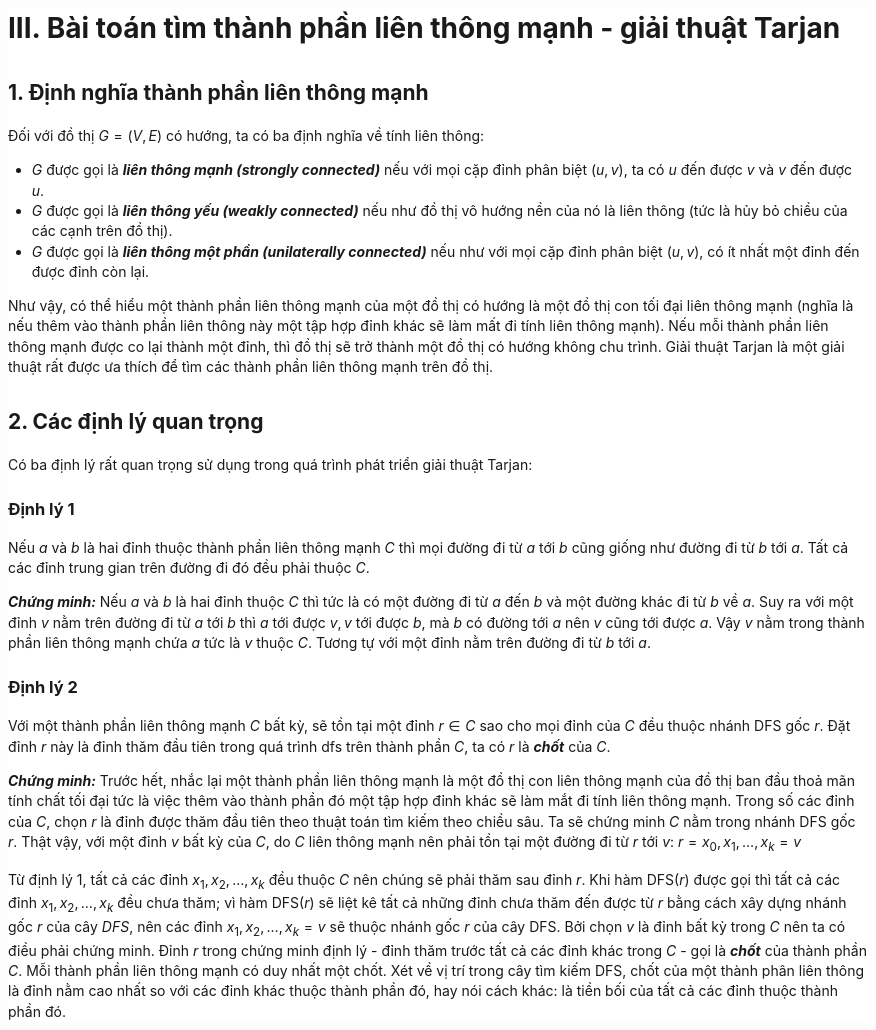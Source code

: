 # III. Bài toán tìm thành phần liên thông mạnh - giải thuật Tarjan

## 1. Định nghĩa thành phần liên thông mạnh

Đối với đồ thị $G=(V, E)$ có hướng, ta có ba định nghĩa về tính liên thông:
- $G$ được gọi là ***liên thông mạnh (strongly connected)*** nếu với mọi cặp đỉnh phân biệt $(u, v)$, ta có $u$ đến được $v$ và $v$ đến được $u$.
- $G$ được gọi là ***liên thông yếu (weakly connected)*** nếu như đồ thị vô hướng nền của nó là liên thông (tức là hủy bỏ chiều của các cạnh trên đồ thị).
- $G$ được gọi là ***liên thông một phần (unilaterally connected)*** nếu như với mọi cặp đỉnh phân biệt $(u, v),$ có ít nhất một đỉnh đến được đỉnh còn lại.

Như vậy, có thể hiểu một thành phần liên thông mạnh của một đồ thị có hướng là một đồ thị con tối đại liên thông mạnh (nghĩa là nếu thêm vào thành phần liên thông này một tập hợp đỉnh khác sẽ làm mất đi tính liên thông mạnh). Nếu mỗi thành phần liên thông mạnh được co lại thành một đỉnh, thì đồ thị sẽ trở thành một đồ thị có hướng không chu trình. Giải thuật Tarjan là một giải thuật rất được ưa thích để tìm các thành phần liên thông mạnh trên đồ thị.

## 2. Các định lý quan trọng

Có ba định lý rất quan trọng sử dụng trong quá trình phát triển giải thuật Tarjan:

### Định lý 1

Nếu $a$ và $b$ là hai đỉnh thuộc thành phần liên thông mạnh $C$ thì mọi đường đi từ $a$ tới $b$ cũng giống như đường đi từ $b$ tới $a$. Tất cả các đỉnh trung gian trên đường đi đó đều phải thuộc $C$.

***Chứng minh:*** Nếu $a$ và $b$ là hai đỉnh thuộc $C$ thì tức là có một đường đi từ $a$ đến $b$ và một đường khác đi từ $b$ về $a$. Suy ra với một đỉnh $v$ nằm trên đường đi từ $a$ tới $b$ thì $a$ tới được $v, v$ tới được $b,$ mà $b$ có đường tới $a$ nên $v$ cũng tới được $a$. Vậy $v$ nằm trong thành phần liên thông mạnh chứa $a$ tức là $v$ thuộc $C$. Tương tự với một đỉnh nằm trên đường đi từ $b$ tới $a$.

### Định lý 2

Với một thành phần liên thông mạnh $C$ bất kỳ, sẽ tồn tại một đỉnh $r∈C$ sao cho mọi đỉnh của $C$ đều thuộc nhánh $\text{DFS}$ gốc $r$. Đặt đỉnh $r$ này là đỉnh thăm đầu tiên trong quá trình dfs trên thành phần $C,$ ta có $r$ là ***chốt*** của $C$.

***Chứng minh:*** Trước hết, nhắc lại một thành phần liên thông mạnh là một đồ thị con liên thông mạnh của đồ thị ban đầu thoả mãn tính chất tối đại tức là việc thêm vào thành phần đó một tập hợp đỉnh khác sẽ làm mắt đi tính liên thông mạnh.
Trong số các đỉnh của $C,$ chọn $r$ là đỉnh được thăm đầu tiên theo thuật toán tìm kiếm theo chiều sâu. Ta sẽ chứng minh $C$ nằm trong nhánh $\text{DFS}$ gốc $r$. Thật vậy, với một đỉnh $v$ bất kỳ của $C,$ do $C$ liên thông mạnh nên phải tồn tại một đường đi từ $r$ tới $v$: $r=x_0,x_1,…,x_k=v$ 

Từ định lý $1,$ tất cả các đỉnh $x_1,x_2,…,x_k$ đều thuộc $C$ nên chúng sẽ phải thăm sau đỉnh $r$. Khi hàm $\text{DFS}(r)$ được gọi thì tất cả các đỉnh $x_1,x_2,…,x_k$ đều chưa thăm; vì hàm $\text{DFS}(r)$ sẽ liệt kê tất cả những đỉnh chưa thăm đến được từ $r$ bằng cách xây dựng nhánh gốc $r$ của cây $DFS,$ nên các đỉnh $x_1,x_2,…,x_k=v$ sẽ thuộc nhánh gốc $r$ của cây $\text{DFS}$. Bởi chọn $v$ là đỉnh bất kỳ trong $C$ nên ta có điều phải chứng minh.
Đỉnh $r$ trong chứng minh định lý - đỉnh thăm trước tất cả các đỉnh khác trong $C$ - gọi là ***chốt*** của thành phần $C$. Mỗi thành phần liên thông mạnh có duy nhất một chốt. Xét về vị trí trong cây tìm kiếm DFS, chốt của một thành phân liên thông là đỉnh nằm cao nhất so với các đỉnh khác thuộc thành phần đó, hay nói cách khác: là tiền bối của tất cả các đỉnh thuộc thành phần đó.
